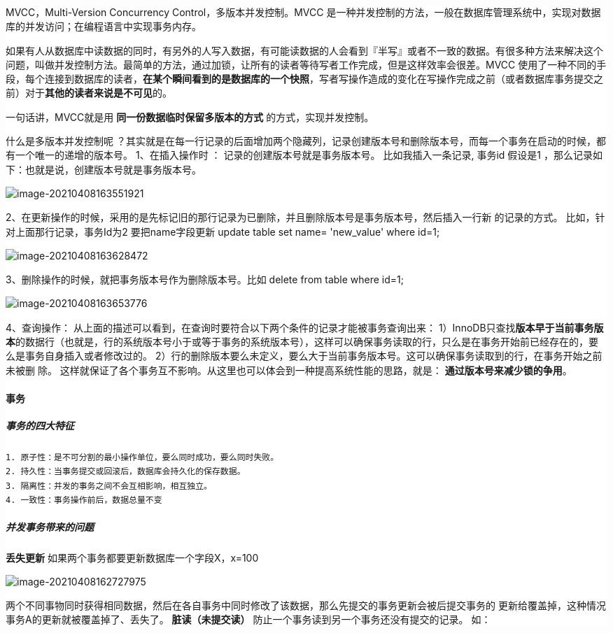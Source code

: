 MVCC，Multi-Version Concurrency Control，多版本并发控制。MVCC 是一种并发控制的方法，一般在数据库管理系统中，实现对数据库的并发访问；在编程语言中实现事务内存。

如果有人从数据库中读数据的同时，有另外的人写入数据，有可能读数据的人会看到『半写』或者不一致的数据。有很多种方法来解决这个问题，叫做并发控制方法。最简单的方法，通过加锁，让所有的读者等待写者工作完成，但是这样效率会很差。MVCC 使用了一种不同的手段，每个连接到数据库的读者，**在某个瞬间看到的是数据库的一个快照**，写者写操作造成的变化在写操作完成之前（或者数据库事务提交之前）对于**其他的读者来说是不可见**的。

一句话讲，MVCC就是用 **同一份数据临时保留多版本的方式** 的方式，实现并发控制。

什么是多版本并发控制呢 ？其实就是在每一行记录的后面增加两个隐藏列，记录创建版本号和删除版本号，而每一个事务在启动的时候，都有一个唯一的递增的版本号。
1、在插入操作时 ： 记录的创建版本号就是事务版本号。
比如我插入一条记录, 事务id 假设是1 ，那么记录如下：也就是说，创建版本号就是事务版本号。

![image-20210408163551921](https://cdn.jsdelivr.net/gh/siyuanzhou/pic/img/20210414105519.png)

2、在更新操作的时候，采用的是先标记旧的那行记录为已删除，并且删除版本号是事务版本号，然后插入一行新
的记录的方式。
比如，针对上面那行记录，事务Id为2 要把name字段更新
update table set name= 'new_value' where id=1;

![image-20210408163628472](https://cdn.jsdelivr.net/gh/siyuanzhou/pic/img/20210414105520.png)

3、删除操作的时候，就把事务版本号作为删除版本号。比如
delete from table where id=1;

![image-20210408163653776](https://cdn.jsdelivr.net/gh/siyuanzhou/pic/img/20210414105521.png)

4、查询操作：
从上面的描述可以看到，在查询时要符合以下两个条件的记录才能被事务查询出来：
1）InnoDB只查找**版本早于当前事务版本**的数据行（也就是，行的系统版本号小于或等于事务的系统版本号），这样可以确保事务读取的行，只么是在事务开始前已经存在的，要么是事务自身插入或者修改过的。
2）行的删除版本要么未定义，要么大于当前事务版本号。这可以确保事务读取到的行，在事务开始之前未被删
除。
这样就保证了各个事务互不影响。从这里也可以体会到一种提高系统性能的思路，就是：
**通过版本号来减少锁的争用**。

#### 事务

##### 事务的四大特征

```
1. 原子性：是不可分割的最小操作单位，要么同时成功，要么同时失败。
2. 持久性：当事务提交或回滚后，数据库会持久化的保存数据。
3. 隔离性：并发的事务之间不会互相影响，相互独立。
4. 一致性：事务操作前后，数据总量不变
```

##### 并发事务带来的问题

**丢失更新**
如果两个事务都要更新数据库一个字段X，x=100

![image-20210408162727975](https://cdn.jsdelivr.net/gh/siyuanzhou/pic/img/20210414105522.png)

两个不同事物同时获得相同数据，然后在各自事务中同时修改了该数据，那么先提交的事务更新会被后提交事务的
更新给覆盖掉，这种情况事务A的更新就被覆盖掉了、丢失了。
**脏读（未提交读）**
防止一个事务读到另一个事务还没有提交的记录。 如：
